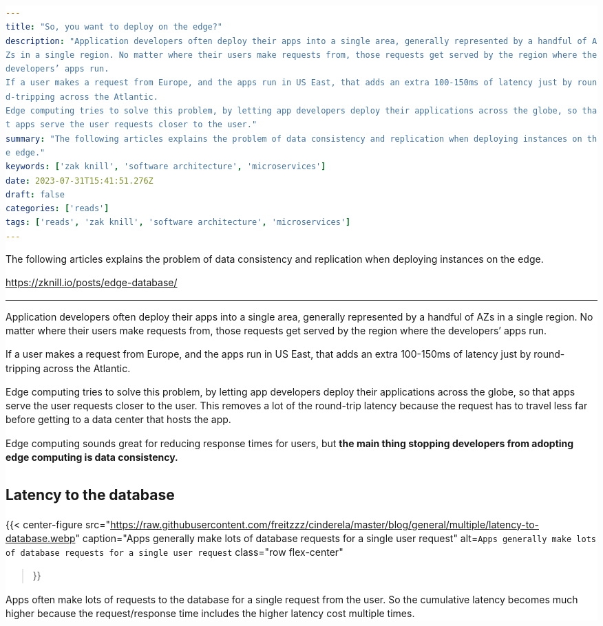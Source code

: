 ```yaml
---
title: "So, you want to deploy on the edge?"
description: "Application developers often deploy their apps into a single area, generally represented by a handful of AZs in a single region. No matter where their users make requests from, those requests get served by the region where the developers’ apps run.
If a user makes a request from Europe, and the apps run in US East, that adds an extra 100-150ms of latency just by round-tripping across the Atlantic.
Edge computing tries to solve this problem, by letting app developers deploy their applications across the globe, so that apps serve the user requests closer to the user."
summary: "The following articles explains the problem of data consistency and replication when deploying instances on the edge."
keywords: ['zak knill', 'software architecture', 'microservices']
date: 2023-07-31T15:41:51.276Z
draft: false
categories: ['reads']
tags: ['reads', 'zak knill', 'software architecture', 'microservices']
---
```


The following articles explains the problem of data consistency and replication when deploying instances on the edge.

https://zknill.io/posts/edge-database/

---

Application developers often deploy their apps into a single area, generally represented by a handful of AZs in a single region. No matter where their users make requests from, those requests get served by the region where the developers’ apps run.

If a user makes a request from Europe, and the apps run in US East, that adds an extra 100-150ms of latency just by round-tripping across the Atlantic.

Edge computing tries to solve this problem, by letting app developers deploy their applications across the globe, so that apps serve the user requests closer to the user. This removes a lot of the round-trip latency because the request has to travel less far before getting to a data center that hosts the app.

Edge computing sounds great for reducing response times for users, but **the main thing stopping developers from adopting edge computing is data consistency.**

Latency to the database
-----------------------

{{< center-figure
    src="https://raw.githubusercontent.com/freitzzz/cinderela/master/blog/general/multiple/latency-to-database.webp"
    caption="Apps generally make lots of database requests for a single user request"
    alt=`Apps generally make lots of database requests for a single user request`
    class="row flex-center"
>}}

Apps often make lots of requests to the database for a single request from the user. So the cumulative latency becomes much higher because the request/response time includes the higher latency cost multiple times.
